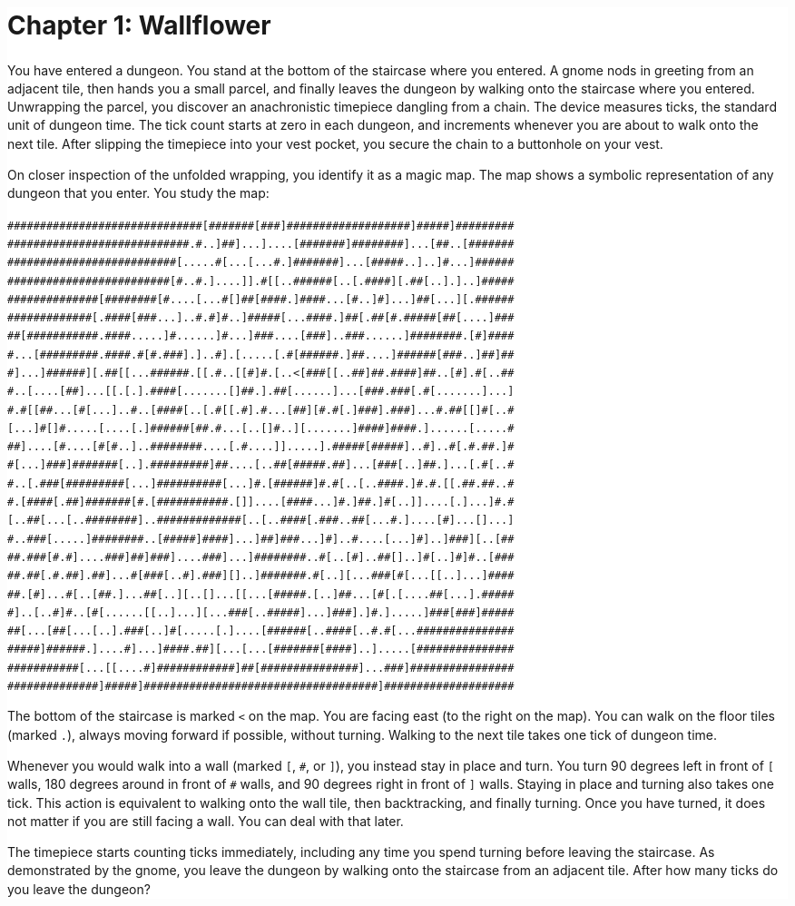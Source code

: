 # Chapter 1: Wallflower

You have entered a dungeon. You stand at the bottom of the staircase where you entered. A gnome nods in greeting from an adjacent tile, then hands you a small parcel, and finally leaves the dungeon by walking onto the staircase where you entered. Unwrapping the parcel, you discover an anachronistic timepiece dangling from a chain. The device measures ticks, the standard unit of dungeon time. The tick count starts at zero in each dungeon, and increments whenever you are about to walk onto the next tile. After slipping the timepiece into your vest pocket, you secure the chain to a buttonhole on your vest.

On closer inspection of the unfolded wrapping, you identify it as a magic map. The map shows a symbolic representation of any dungeon that you enter. You study the map:

```
##############################[#######[###]###################]#####]#########
############################.#..]##]...]....[#######]########]...[##..[#######
##########################[.....#[...[...#.]#######]...[#####..]..]#...]######
#########################[#..#.]....]].#[[..######[..[.####][.##[..].]..]#####
##############[########[#....[...#[]##[####.]####...[#..]#]...]##[...][.######
#############[.####[###...]..#.#]#..]#####[...####.]##[.##[#.#####[##[....]###
##[###########.####.....]#......]#...]###....[###]..###......]########.[#]####
#...[#########.####.#[#.###].]..#].[.....[.#[######.]##....]######[###..]##]##
#]...]######][.##[[...######.[[.#..[[#]#.[..<[###[[..##]##.####]##..[#].#[..##
#..[....[##]...[[.[.].####[.......[]##.].##[......]...[###.###[.#[.......]...]
#.#[[##...[#[...]..#..[####[..[.#[[.#].#...[##][#.#[.]###].###]...#.##[[]#[..#
[...]#[]#.....[....[.]######[##.#...[..[]#..][.......]####]####.]......[.....#
##]....[#....[#[#..]..########....[.#....]].....].#####[#####]..#]..#[.#.##.]#
#[...]###]#######[..].#########]##....[..##[#####.##]...[###[..]##.]...[.#[..#
#..[.###[#########[...]##########[...]#.[######]#.#[..[..####.]#.#.[[.##.##..#
#.[####[.##]#######[#.[###########.[]]....[####...]#.]##.]#[..]]....[.]...]#.#
[..##[...[..########]..#############[..[..####[.###..##[...#.]....[#]...[]...]
#..###[.....]########..[#####]####]...]##]###...]#]..#....[...]#]..]###][..[##
##.###[#.#]....###]##]###]....###]...]########..#[..[#]..##[]..]#[..]#]#..[###
##.##[.#.##].##]...#[###[..#].###][]..]#######.#[..][...###[#[...[[..]...]####
##.[#]...#[..[##.]...##[..][..[]...[[...[#####.[..]##...[#[.[....##[...].#####
#]..[..#]#..[#[......[[..]...][...###[..#####]...]###].]#.].....]###[###]#####
##[...[##[...[..].###[..]#[.....[.]....[######[..####[..#.#[...###############
#####]######.]....#]...]####.##][...[...[#######[####]..].....[###############
###########[...[[....#]############]##[###############]...###]################
##############]#####]####################################]####################
```

The bottom of the staircase is marked `<` on the map. You are facing east (to the right on the map). You can walk on the floor tiles (marked `.`), always moving forward if possible, without turning. Walking to the next tile takes one tick of dungeon time.

Whenever you would walk into a wall (marked `[`, `#`, or `]`), you instead stay in place and turn. You turn 90 degrees left in front of `[` walls, 180 degrees around in front of `#` walls, and 90 degrees right in front of `]` walls. Staying in place and turning also takes one tick. This action is equivalent to walking onto the wall tile, then backtracking, and finally turning. Once you have turned, it does not matter if you are still facing a wall. You can deal with that later.

The timepiece starts counting ticks immediately, including any time you spend turning before leaving the staircase. As demonstrated by the gnome, you leave the dungeon by walking onto the staircase from an adjacent tile. After how many ticks do you leave the dungeon?
